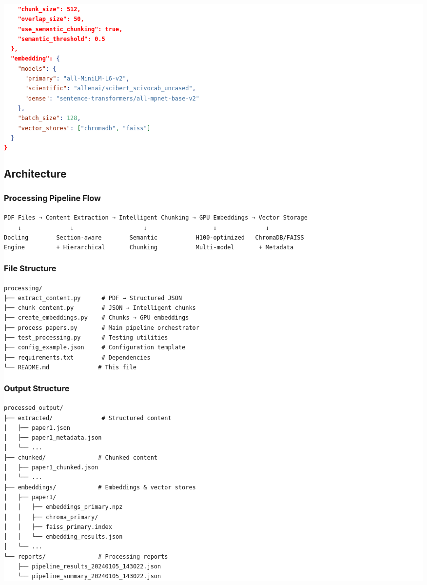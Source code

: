```json
    "chunk_size": 512,
    "overlap_size": 50,
    "use_semantic_chunking": true,
    "semantic_threshold": 0.5
  },
  "embedding": {
    "models": {
      "primary": "all-MiniLM-L6-v2",
      "scientific": "allenai/scibert_scivocab_uncased",
      "dense": "sentence-transformers/all-mpnet-base-v2"
    },
    "batch_size": 128,
    "vector_stores": ["chromadb", "faiss"]
  }
}
```

## Architecture

### Processing Pipeline Flow
```
PDF Files → Content Extraction → Intelligent Chunking → GPU Embeddings → Vector Storage
    ↓              ↓                    ↓                   ↓              ↓
Docling        Section-aware        Semantic           H100-optimized   ChromaDB/FAISS
Engine         + Hierarchical       Chunking           Multi-model       + Metadata
```

### File Structure
```
processing/
├── extract_content.py      # PDF → Structured JSON
├── chunk_content.py        # JSON → Intelligent chunks  
├── create_embeddings.py    # Chunks → GPU embeddings
├── process_papers.py       # Main pipeline orchestrator
├── test_processing.py      # Testing utilities
├── config_example.json     # Configuration template
├── requirements.txt        # Dependencies
└── README.md              # This file
```

### Output Structure
```
processed_output/
├── extracted/              # Structured content
│   ├── paper1.json
│   ├── paper1_metadata.json
│   └── ...
├── chunked/               # Chunked content
│   ├── paper1_chunked.json
│   └── ...  
├── embeddings/            # Embeddings & vector stores
│   ├── paper1/
│   │   ├── embeddings_primary.npz
│   │   ├── chroma_primary/
│   │   ├── faiss_primary.index
│   │   └── embedding_results.json
│   └── ...
└── reports/               # Processing reports
    ├── pipeline_results_20240105_143022.json
    └── pipeline_summary_20240105_143022.json
```
